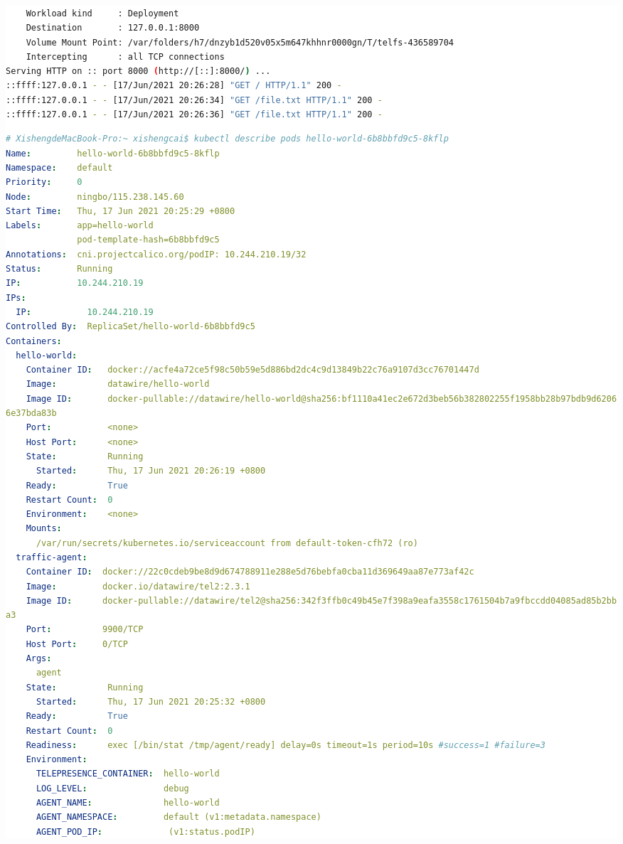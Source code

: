 ```bash
    Workload kind     : Deployment
    Destination       : 127.0.0.1:8000
    Volume Mount Point: /var/folders/h7/dnzyb1d520v05x5m647khhnr0000gn/T/telfs-436589704
    Intercepting      : all TCP connections
Serving HTTP on :: port 8000 (http://[::]:8000/) ...
::ffff:127.0.0.1 - - [17/Jun/2021 20:26:28] "GET / HTTP/1.1" 200 -
::ffff:127.0.0.1 - - [17/Jun/2021 20:26:34] "GET /file.txt HTTP/1.1" 200 -
::ffff:127.0.0.1 - - [17/Jun/2021 20:26:36] "GET /file.txt HTTP/1.1" 200 -
```





```yaml
# XishengdeMacBook-Pro:~ xishengcai$ kubectl describe pods hello-world-6b8bbfd9c5-8kflp 
Name:         hello-world-6b8bbfd9c5-8kflp
Namespace:    default
Priority:     0
Node:         ningbo/115.238.145.60
Start Time:   Thu, 17 Jun 2021 20:25:29 +0800
Labels:       app=hello-world
              pod-template-hash=6b8bbfd9c5
Annotations:  cni.projectcalico.org/podIP: 10.244.210.19/32
Status:       Running
IP:           10.244.210.19
IPs:
  IP:           10.244.210.19
Controlled By:  ReplicaSet/hello-world-6b8bbfd9c5
Containers:
  hello-world:
    Container ID:   docker://acfe4a72ce5f98c50b59e5d886bd2dc4c9d13849b22c76a9107d3cc76701447d
    Image:          datawire/hello-world
    Image ID:       docker-pullable://datawire/hello-world@sha256:bf1110a41ec2e672d3beb56b382802255f1958bb28b97bdb9d62066e37bda83b
    Port:           <none>
    Host Port:      <none>
    State:          Running
      Started:      Thu, 17 Jun 2021 20:26:19 +0800
    Ready:          True
    Restart Count:  0
    Environment:    <none>
    Mounts:
      /var/run/secrets/kubernetes.io/serviceaccount from default-token-cfh72 (ro)
  traffic-agent:
    Container ID:  docker://22c0cdeb9be8d9d674788911e288e5d76bebfa0cba11d369649aa87e773af42c
    Image:         docker.io/datawire/tel2:2.3.1
    Image ID:      docker-pullable://datawire/tel2@sha256:342f3ffb0c49b45e7f398a9eafa3558c1761504b7a9fbccdd04085ad85b2bba3
    Port:          9900/TCP
    Host Port:     0/TCP
    Args:
      agent
    State:          Running
      Started:      Thu, 17 Jun 2021 20:25:32 +0800
    Ready:          True
    Restart Count:  0
    Readiness:      exec [/bin/stat /tmp/agent/ready] delay=0s timeout=1s period=10s #success=1 #failure=3
    Environment:
      TELEPRESENCE_CONTAINER:  hello-world
      LOG_LEVEL:               debug
      AGENT_NAME:              hello-world
      AGENT_NAMESPACE:         default (v1:metadata.namespace)
      AGENT_POD_IP:             (v1:status.podIP)
```